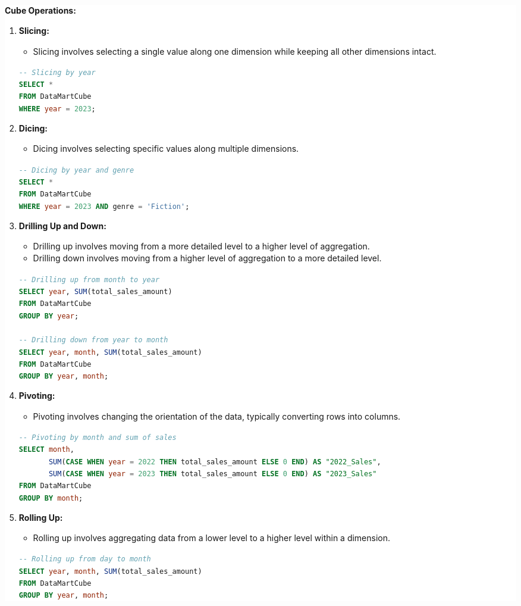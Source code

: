 **Cube Operations:**

1. **Slicing:**
   - Slicing involves selecting a single value along one dimension while keeping all other dimensions intact.

   ```sql
   -- Slicing by year
   SELECT *
   FROM DataMartCube
   WHERE year = 2023;
   ```

2. **Dicing:**
   - Dicing involves selecting specific values along multiple dimensions.

   ```sql
   -- Dicing by year and genre
   SELECT *
   FROM DataMartCube
   WHERE year = 2023 AND genre = 'Fiction';
   ```

3. **Drilling Up and Down:**
   - Drilling up involves moving from a more detailed level to a higher level of aggregation.
   - Drilling down involves moving from a higher level of aggregation to a more detailed level.

   ```sql
   -- Drilling up from month to year
   SELECT year, SUM(total_sales_amount)
   FROM DataMartCube
   GROUP BY year;

   -- Drilling down from year to month
   SELECT year, month, SUM(total_sales_amount)
   FROM DataMartCube
   GROUP BY year, month;
   ```

4. **Pivoting:**
   - Pivoting involves changing the orientation of the data, typically converting rows into columns.

   ```sql
   -- Pivoting by month and sum of sales
   SELECT month,
          SUM(CASE WHEN year = 2022 THEN total_sales_amount ELSE 0 END) AS "2022_Sales",
          SUM(CASE WHEN year = 2023 THEN total_sales_amount ELSE 0 END) AS "2023_Sales"
   FROM DataMartCube
   GROUP BY month;
   ```

5. **Rolling Up:**
   - Rolling up involves aggregating data from a lower level to a higher level within a dimension.

   ```sql
   -- Rolling up from day to month
   SELECT year, month, SUM(total_sales_amount)
   FROM DataMartCube
   GROUP BY year, month;
   ```
